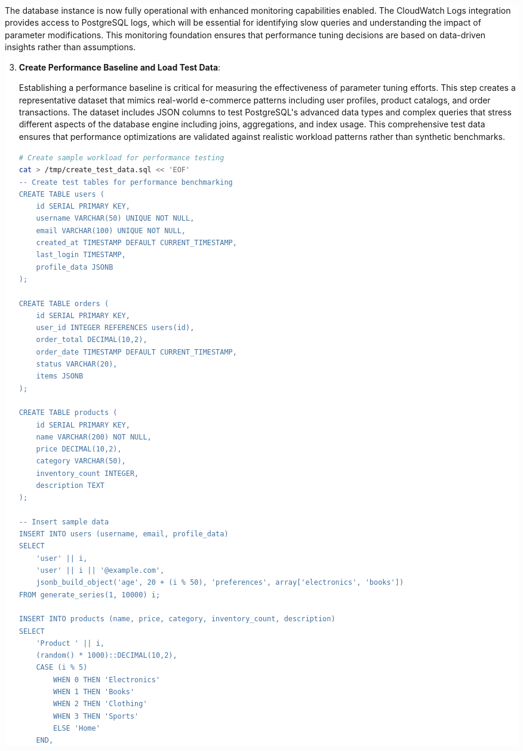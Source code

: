    The database instance is now fully operational with enhanced monitoring capabilities enabled. The CloudWatch Logs integration provides access to PostgreSQL logs, which will be essential for identifying slow queries and understanding the impact of parameter modifications. This monitoring foundation ensures that performance tuning decisions are based on data-driven insights rather than assumptions.

3. **Create Performance Baseline and Load Test Data**:

   Establishing a performance baseline is critical for measuring the effectiveness of parameter tuning efforts. This step creates a representative dataset that mimics real-world e-commerce patterns including user profiles, product catalogs, and order transactions. The dataset includes JSON columns to test PostgreSQL's advanced data types and complex queries that stress different aspects of the database engine including joins, aggregations, and index usage. This comprehensive test data ensures that performance optimizations are validated against realistic workload patterns rather than synthetic benchmarks.

   ```bash
   # Create sample workload for performance testing
   cat > /tmp/create_test_data.sql << 'EOF'
   -- Create test tables for performance benchmarking
   CREATE TABLE users (
       id SERIAL PRIMARY KEY,
       username VARCHAR(50) UNIQUE NOT NULL,
       email VARCHAR(100) UNIQUE NOT NULL,
       created_at TIMESTAMP DEFAULT CURRENT_TIMESTAMP,
       last_login TIMESTAMP,
       profile_data JSONB
   );
   
   CREATE TABLE orders (
       id SERIAL PRIMARY KEY,
       user_id INTEGER REFERENCES users(id),
       order_total DECIMAL(10,2),
       order_date TIMESTAMP DEFAULT CURRENT_TIMESTAMP,
       status VARCHAR(20),
       items JSONB
   );
   
   CREATE TABLE products (
       id SERIAL PRIMARY KEY,
       name VARCHAR(200) NOT NULL,
       price DECIMAL(10,2),
       category VARCHAR(50),
       inventory_count INTEGER,
       description TEXT
   );
   
   -- Insert sample data
   INSERT INTO users (username, email, profile_data)
   SELECT 
       'user' || i,
       'user' || i || '@example.com',
       jsonb_build_object('age', 20 + (i % 50), 'preferences', array['electronics', 'books'])
   FROM generate_series(1, 10000) i;
   
   INSERT INTO products (name, price, category, inventory_count, description)
   SELECT 
       'Product ' || i,
       (random() * 1000)::DECIMAL(10,2),
       CASE (i % 5) 
           WHEN 0 THEN 'Electronics'
           WHEN 1 THEN 'Books'
           WHEN 2 THEN 'Clothing'
           WHEN 3 THEN 'Sports'
           ELSE 'Home'
       END,
   ```